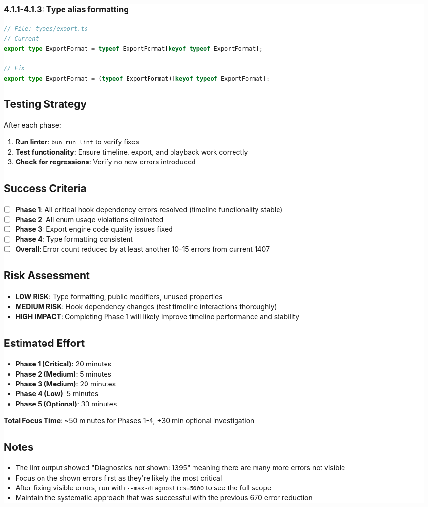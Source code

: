 ### 4.1.1-4.1.3: Type alias formatting
```typescript
// File: types/export.ts
// Current
export type ExportFormat = typeof ExportFormat[keyof typeof ExportFormat];

// Fix
export type ExportFormat = (typeof ExportFormat)[keyof typeof ExportFormat];
```

## Testing Strategy

After each phase:
1. **Run linter**: `bun run lint` to verify fixes
2. **Test functionality**: Ensure timeline, export, and playback work correctly
3. **Check for regressions**: Verify no new errors introduced

## Success Criteria

- [ ] **Phase 1**: All critical hook dependency errors resolved (timeline functionality stable)
- [ ] **Phase 2**: All enum usage violations eliminated  
- [ ] **Phase 3**: Export engine code quality issues fixed
- [ ] **Phase 4**: Type formatting consistent
- [ ] **Overall**: Error count reduced by at least another 10-15 errors from current 1407

## Risk Assessment

- **LOW RISK**: Type formatting, public modifiers, unused properties
- **MEDIUM RISK**: Hook dependency changes (test timeline interactions thoroughly)
- **HIGH IMPACT**: Completing Phase 1 will likely improve timeline performance and stability

## Estimated Effort

- **Phase 1 (Critical)**: 20 minutes
- **Phase 2 (Medium)**: 5 minutes  
- **Phase 3 (Medium)**: 20 minutes
- **Phase 4 (Low)**: 5 minutes
- **Phase 5 (Optional)**: 30 minutes

**Total Focus Time**: ~50 minutes for Phases 1-4, +30 min optional investigation

## Notes

- The lint output showed "Diagnostics not shown: 1395" meaning there are many more errors not visible
- Focus on the shown errors first as they're likely the most critical
- After fixing visible errors, run with `--max-diagnostics=5000` to see the full scope
- Maintain the systematic approach that was successful with the previous 670 error reduction